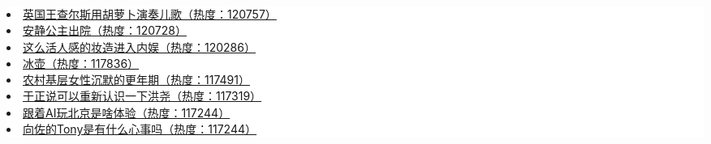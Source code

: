 <li>
<a href="https://s.weibo.com/weibo?q=%23%E8%8B%B1%E5%9B%BD%E7%8E%8B%E6%9F%A5%E5%B0%94%E6%96%AF%E7%94%A8%E8%83%A1%E8%90%9D%E5%8D%9C%E6%BC%94%E5%A5%8F%E5%84%BF%E6%AD%8C%23" target="weibo">
英国王查尔斯用胡萝卜演奏儿歌（热度：120757）
</a>
</li>

<li>
<a href="https://s.weibo.com/weibo?q=%23%E5%AE%89%E9%9D%99%E5%85%AC%E4%B8%BB%E5%87%BA%E9%99%A2%23" target="weibo">
安静公主出院（热度：120728）
</a>
</li>

<li>
<a href="https://s.weibo.com/weibo?q=%23%E8%BF%99%E4%B9%88%E6%B4%BB%E4%BA%BA%E6%84%9F%E7%9A%84%E5%A6%86%E9%80%A0%E8%BF%9B%E5%85%A5%E5%86%85%E5%A8%B1%23" target="weibo">
这么活人感的妆造进入内娱（热度：120286）
</a>
</li>

<li>
<a href="https://s.weibo.com/weibo?q=%23%E5%86%B0%E5%A3%B6%23" target="weibo">
冰壶（热度：117836）
</a>
</li>

<li>
<a href="https://s.weibo.com/weibo?q=%23%E5%86%9C%E6%9D%91%E5%9F%BA%E5%B1%82%E5%A5%B3%E6%80%A7%E6%B2%89%E9%BB%98%E7%9A%84%E6%9B%B4%E5%B9%B4%E6%9C%9F%23" target="weibo">
农村基层女性沉默的更年期（热度：117491）
</a>
</li>

<li>
<a href="https://s.weibo.com/weibo?q=%23%E4%BA%8E%E6%AD%A3%E8%AF%B4%E5%8F%AF%E4%BB%A5%E9%87%8D%E6%96%B0%E8%AE%A4%E8%AF%86%E4%B8%80%E4%B8%8B%E6%B4%AA%E5%B0%A7%23" target="weibo">
于正说可以重新认识一下洪尧（热度：117319）
</a>
</li>

<li>
<a href="https://s.weibo.com/weibo?q=%23%E8%B7%9F%E7%9D%80AI%E7%8E%A9%E5%8C%97%E4%BA%AC%E6%98%AF%E5%95%A5%E4%BD%93%E9%AA%8C%23" target="weibo">
跟着AI玩北京是啥体验（热度：117244）
</a>
</li>

<li>
<a href="https://s.weibo.com/weibo?q=%23%E5%90%91%E4%BD%90%E7%9A%84Tony%E6%98%AF%E6%9C%89%E4%BB%80%E4%B9%88%E5%BF%83%E4%BA%8B%E5%90%97%23" target="weibo">
向佐的Tony是有什么心事吗（热度：117244）
</a>
</li>
